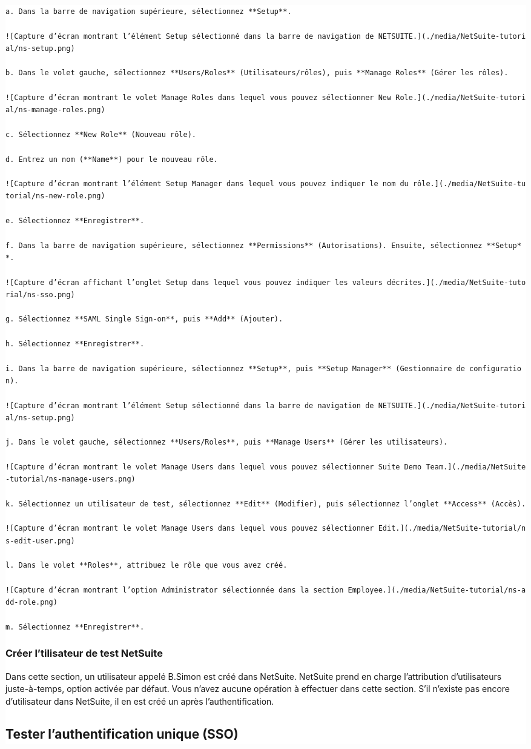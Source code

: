     a. Dans la barre de navigation supérieure, sélectionnez **Setup**.

    ![Capture d’écran montrant l’élément Setup sélectionné dans la barre de navigation de NETSUITE.](./media/NetSuite-tutorial/ns-setup.png)

    b. Dans le volet gauche, sélectionnez **Users/Roles** (Utilisateurs/rôles), puis **Manage Roles** (Gérer les rôles).

    ![Capture d’écran montrant le volet Manage Roles dans lequel vous pouvez sélectionner New Role.](./media/NetSuite-tutorial/ns-manage-roles.png)

    c. Sélectionnez **New Role** (Nouveau rôle).

    d. Entrez un nom (**Name**) pour le nouveau rôle.

    ![Capture d’écran montrant l’élément Setup Manager dans lequel vous pouvez indiquer le nom du rôle.](./media/NetSuite-tutorial/ns-new-role.png)

    e. Sélectionnez **Enregistrer**.

    f. Dans la barre de navigation supérieure, sélectionnez **Permissions** (Autorisations). Ensuite, sélectionnez **Setup**.

    ![Capture d’écran affichant l’onglet Setup dans lequel vous pouvez indiquer les valeurs décrites.](./media/NetSuite-tutorial/ns-sso.png)

    g. Sélectionnez **SAML Single Sign-on**, puis **Add** (Ajouter).

    h. Sélectionnez **Enregistrer**.

    i. Dans la barre de navigation supérieure, sélectionnez **Setup**, puis **Setup Manager** (Gestionnaire de configuration).

    ![Capture d’écran montrant l’élément Setup sélectionné dans la barre de navigation de NETSUITE.](./media/NetSuite-tutorial/ns-setup.png)

    j. Dans le volet gauche, sélectionnez **Users/Roles**, puis **Manage Users** (Gérer les utilisateurs).

    ![Capture d’écran montrant le volet Manage Users dans lequel vous pouvez sélectionner Suite Demo Team.](./media/NetSuite-tutorial/ns-manage-users.png)

    k. Sélectionnez un utilisateur de test, sélectionnez **Edit** (Modifier), puis sélectionnez l’onglet **Access** (Accès).

    ![Capture d’écran montrant le volet Manage Users dans lequel vous pouvez sélectionner Edit.](./media/NetSuite-tutorial/ns-edit-user.png)

    l. Dans le volet **Roles**, attribuez le rôle que vous avez créé.

    ![Capture d’écran montrant l’option Administrator sélectionnée dans la section Employee.](./media/NetSuite-tutorial/ns-add-role.png)

    m. Sélectionnez **Enregistrer**.

### <a name="create-the-netsuite-test-user"></a>Créer l’tilisateur de test NetSuite

Dans cette section, un utilisateur appelé B.Simon est créé dans NetSuite. NetSuite prend en charge l’attribution d’utilisateurs juste-à-temps, option activée par défaut. Vous n’avez aucune opération à effectuer dans cette section. S’il n’existe pas encore d’utilisateur dans NetSuite, il en est créé un après l’authentification.

## <a name="test-sso"></a>Tester l’authentification unique (SSO)
